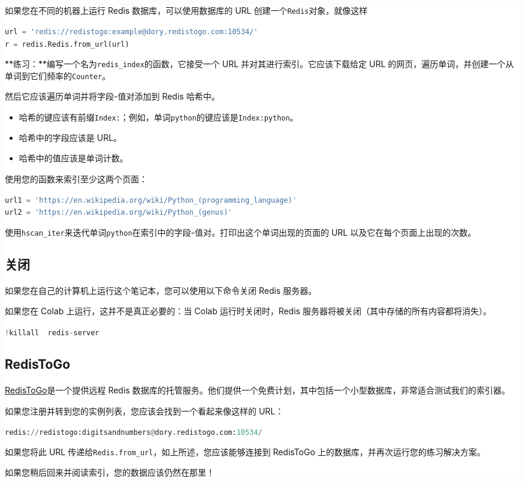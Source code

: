 如果您在不同的机器上运行 Redis 数据库，可以使用数据库的 URL 创建一个`Redis`对象，就像这样

```py
url = 'redis://redistogo:example@dory.redistogo.com:10534/'
r = redis.Redis.from_url(url) 
```

**练习：**编写一个名为`redis_index`的函数，它接受一个 URL 并对其进行索引。它应该下载给定 URL 的网页，遍历单词，并创建一个从单词到它们频率的`Counter`。

然后它应该遍历单词并将字段-值对添加到 Redis 哈希中。

+   哈希的键应该有前缀`Index:`；例如，单词`python`的键应该是`Index:python`。

+   哈希中的字段应该是 URL。

+   哈希中的值应该是单词计数。

使用您的函数来索引至少这两个页面：

```py
url1 = 'https://en.wikipedia.org/wiki/Python_(programming_language)'
url2 = 'https://en.wikipedia.org/wiki/Python_(genus)' 
```

使用`hscan_iter`来迭代单词`python`在索引中的字段-值对。打印出这个单词出现的页面的 URL 以及它在每个页面上出现的次数。

## 关闭

如果您在自己的计算机上运行这个笔记本，您可以使用以下命令关闭 Redis 服务器。

如果您在 Colab 上运行，这并不是真正必要的：当 Colab 运行时关闭时，Redis 服务器将被关闭（其中存储的所有内容都将消失）。

```py
!killall  redis-server 
```

## RedisToGo

[RedisToGo](https://redistogo.com)是一个提供远程 Redis 数据库的托管服务。他们提供一个免费计划，其中包括一个小型数据库，非常适合测试我们的索引器。

如果您注册并转到您的实例列表，您应该会找到一个看起来像这样的 URL：

```py
redis://redistogo:digitsandnumbers@dory.redistogo.com:10534/ 
```

如果您将此 URL 传递给`Redis.from_url`，如上所述，您应该能够连接到 RedisToGo 上的数据库，并再次运行您的练习解决方案。

如果您稍后回来并阅读索引，您的数据应该仍然在那里！
